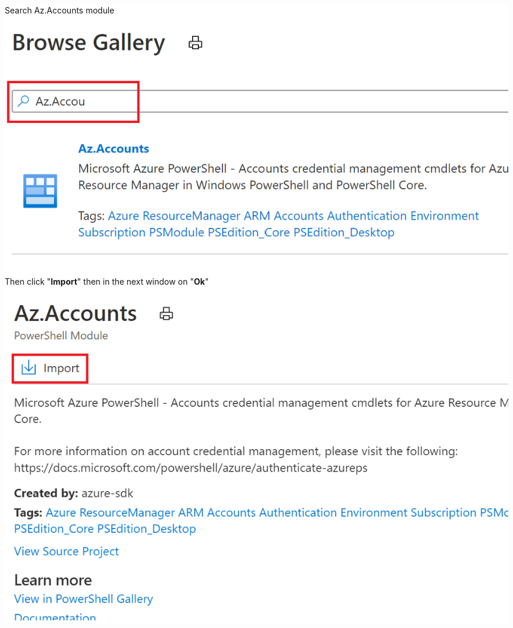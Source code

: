 Search Az.Accounts module

![sparkle](Pictures/027.png)

Then click "**Import**" then in the next window on "**Ok**"

![sparkle](Pictures/028.png)
